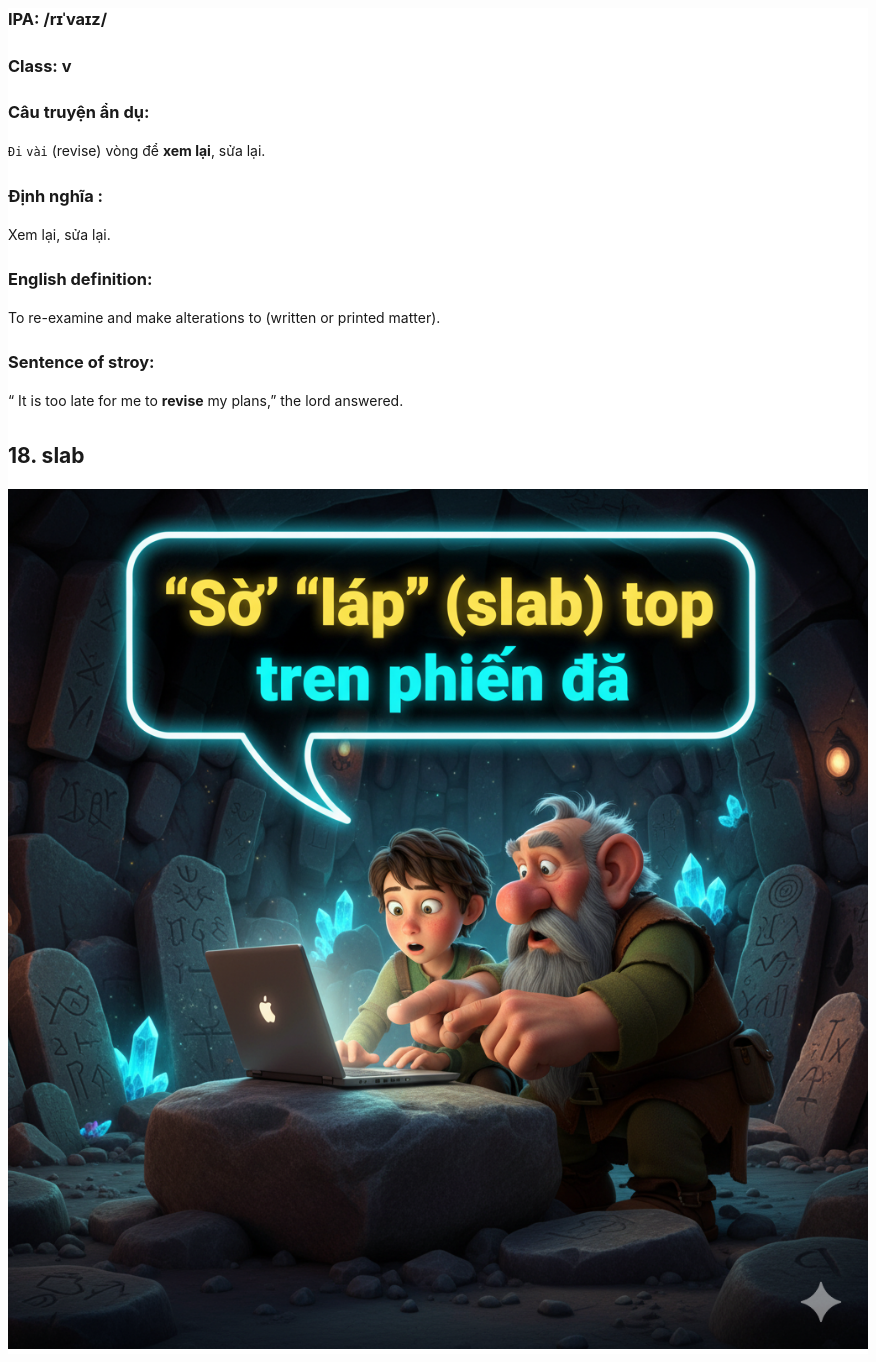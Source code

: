 ### IPA: /rɪˈvaɪz/
### Class: v
### Câu truyện ẩn dụ:

`Đi` `vài` (revise) vòng để **xem lại**, sửa lại.

### Định nghĩa : 
Xem lại, sửa lại.

### English definition: 
To re-examine and make alterations to (written or printed matter).

### Sentence of stroy:
“ It is too late for me to **revise** my plans,” the lord answered.

## 18. slab
![slab](eew-6-28/18.png)
